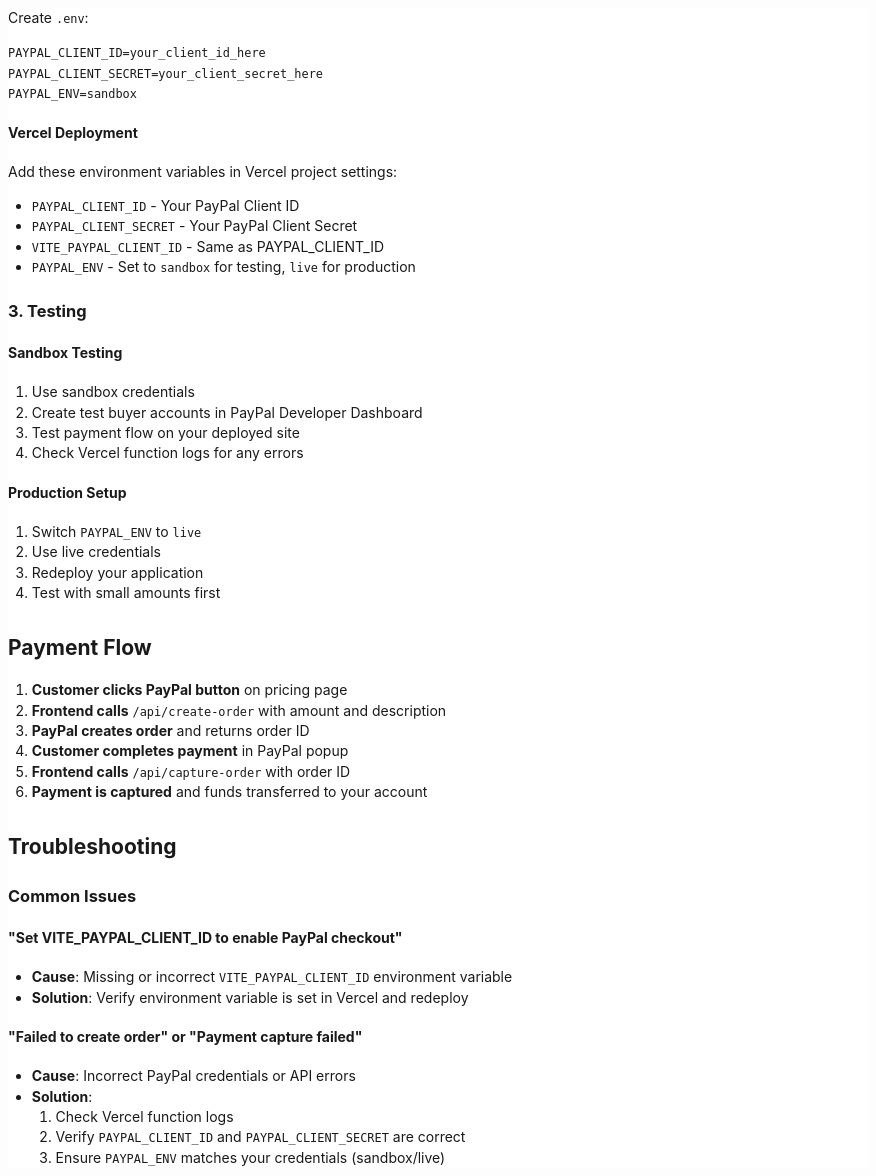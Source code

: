 Create `.env`:
```
PAYPAL_CLIENT_ID=your_client_id_here
PAYPAL_CLIENT_SECRET=your_client_secret_here
PAYPAL_ENV=sandbox
```

#### Vercel Deployment
Add these environment variables in Vercel project settings:
- `PAYPAL_CLIENT_ID` - Your PayPal Client ID
- `PAYPAL_CLIENT_SECRET` - Your PayPal Client Secret  
- `VITE_PAYPAL_CLIENT_ID` - Same as PAYPAL_CLIENT_ID
- `PAYPAL_ENV` - Set to `sandbox` for testing, `live` for production

### 3. Testing

#### Sandbox Testing
1. Use sandbox credentials
2. Create test buyer accounts in PayPal Developer Dashboard
3. Test payment flow on your deployed site
4. Check Vercel function logs for any errors

#### Production Setup
1. Switch `PAYPAL_ENV` to `live`
2. Use live credentials
3. Redeploy your application
4. Test with small amounts first

## Payment Flow

1. **Customer clicks PayPal button** on pricing page
2. **Frontend calls** `/api/create-order` with amount and description
3. **PayPal creates order** and returns order ID
4. **Customer completes payment** in PayPal popup
5. **Frontend calls** `/api/capture-order` with order ID
6. **Payment is captured** and funds transferred to your account

## Troubleshooting

### Common Issues

#### "Set VITE_PAYPAL_CLIENT_ID to enable PayPal checkout"
- **Cause**: Missing or incorrect `VITE_PAYPAL_CLIENT_ID` environment variable
- **Solution**: Verify environment variable is set in Vercel and redeploy

#### "Failed to create order" or "Payment capture failed"
- **Cause**: Incorrect PayPal credentials or API errors
- **Solution**: 
  1. Check Vercel function logs
  2. Verify `PAYPAL_CLIENT_ID` and `PAYPAL_CLIENT_SECRET` are correct
  3. Ensure `PAYPAL_ENV` matches your credentials (sandbox/live)

